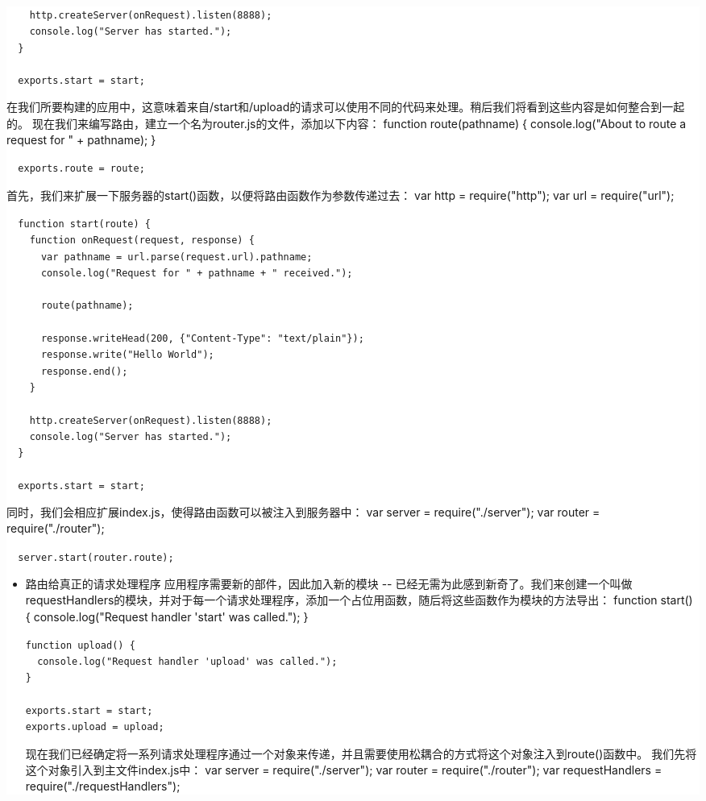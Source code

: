         http.createServer(onRequest).listen(8888);
        console.log("Server has started.");
      }
      
      exports.start = start;
  在我们所要构建的应用中，这意味着来自/start和/upload的请求可以使用不同的代码来处理。稍后我们将看到这些内容是如何整合到一起的。
  现在我们来编写路由，建立一个名为router.js的文件，添加以下内容：
      function route(pathname) {
        console.log("About to route a request for " + pathname);
      }
      
      exports.route = route;
  首先，我们来扩展一下服务器的start()函数，以便将路由函数作为参数传递过去：
      var http = require("http");
      var url = require("url");
      
      function start(route) {
        function onRequest(request, response) {
          var pathname = url.parse(request.url).pathname;
          console.log("Request for " + pathname + " received.");
      
          route(pathname);
      
          response.writeHead(200, {"Content-Type": "text/plain"});
          response.write("Hello World");
          response.end();
        }
      
        http.createServer(onRequest).listen(8888);
        console.log("Server has started.");
      }
      
      exports.start = start;
  同时，我们会相应扩展index.js，使得路由函数可以被注入到服务器中：
      var server = require("./server");
      var router = require("./router");
      
      server.start(router.route);
- 路由给真正的请求处理程序
  应用程序需要新的部件，因此加入新的模块 -- 已经无需为此感到新奇了。我们来创建一个叫做requestHandlers的模块，并对于每一个请求处理程序，添加一个占位用函数，随后将这些函数作为模块的方法导出：
      function start() {
        console.log("Request handler 'start' was called.");
      }
      
      function upload() {
        console.log("Request handler 'upload' was called.");
      }
      
      exports.start = start;
      exports.upload = upload;
  现在我们已经确定将一系列请求处理程序通过一个对象来传递，并且需要使用松耦合的方式将这个对象注入到route()函数中。
  我们先将这个对象引入到主文件index.js中：
      var server = require("./server");
      var router = require("./router");
      var requestHandlers = require("./requestHandlers");
      